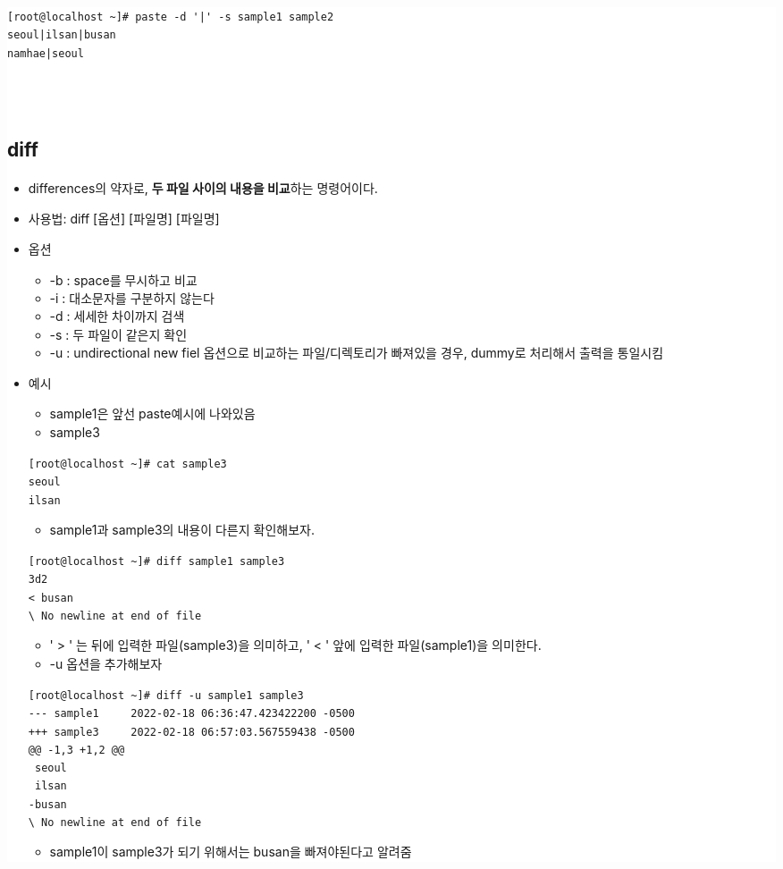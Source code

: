   ```shell
  [root@localhost ~]# paste -d '|' -s sample1 sample2
  seoul|ilsan|busan
  namhae|seoul
  ```

  

<br>

<br>



<h2>diff</h2>

- differences의 약자로, **두 파일 사이의 내용을 비교**하는 명령어이다.
- 사용법: diff [옵션] [파일명] [파일명]
- 옵션 
  - -b : space를 무시하고 비교
  - -i : 대소문자를 구분하지 않는다
  - -d : 세세한 차이까지 검색
  - -s : 두 파일이 같은지 확인
  - -u : undirectional new fiel 옵션으로 비교하는 파일/디렉토리가 빠져있을 경우, dummy로 처리해서 출력을 통일시킴

- 예시

  - sample1은 앞선 paste예시에 나와있음
  - sample3

  ```shell
  [root@localhost ~]# cat sample3
  seoul
  ilsan
  ```

  - sample1과 sample3의 내용이 다른지 확인해보자.

  ```shell
  [root@localhost ~]# diff sample1 sample3
  3d2
  < busan
  \ No newline at end of file
  ```

  - ' > ' 는 뒤에 입력한 파일(sample3)을 의미하고, ' < ' 앞에 입력한 파일(sample1)을 의미한다.
  - -u 옵션을 추가해보자

  ```
  [root@localhost ~]# diff -u sample1 sample3
  --- sample1     2022-02-18 06:36:47.423422200 -0500
  +++ sample3     2022-02-18 06:57:03.567559438 -0500
  @@ -1,3 +1,2 @@
   seoul
   ilsan
  -busan
  \ No newline at end of file
  ```

  - sample1이 sample3가 되기 위해서는 busan을 빠져야된다고 알려줌
